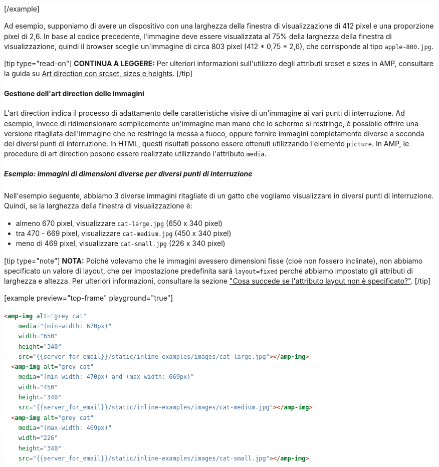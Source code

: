 
[/example]

Ad esempio, supponiamo di avere un dispositivo con una larghezza della finestra di visualizzazione di 412 pixel e una proporzione pixel di 2,6. In base al codice precedente, l'immagine deve essere visualizzata al 75% della larghezza della finestra di visualizzazione, quindi il browser sceglie un'immagine di circa 803 pixel (412 * 0,75 * 2,6), che corrisponde al tipo `apple-800.jpg`.

[tip type="read-on"] **CONTINUA A LEGGERE:** Per ulteriori informazioni sull'utilizzo degli attributi srcset e sizes in AMP, consultare la guida su [Art direction con srcset, sizes e heights](art_direction.md). [/tip]

#### Gestione dell'art direction delle immagini <a name="changing-the-art-direction-of-an-image"></a>

L'art direction indica il processo di adattamento delle caratteristiche visive di un'immagine ai vari punti di interruzione. Ad esempio, invece di ridimensionare semplicemente un'immagine man mano che lo schermo si restringe, è possibile offrire una versione ritagliata dell'immagine che ne restringe la messa a fuoco, oppure fornire  immagini completamente diverse a seconda dei diversi punti di interruzione. In HTML, questi risultati possono essere ottenuti utilizzando l'elemento `picture`. In AMP, le procedure di art direction posono essere realizzate utilizzando l'attributo `media`.

##### Esempio: immagini di dimensioni diverse per diversi punti di interruzione

Nell'esempio seguente, abbiamo 3 diverse immagini ritagliate di un gatto che vogliamo visualizzare in diversi punti di interruzione. Quindi, se la larghezza della finestra di visualizzazione è:

- almeno 670 pixel, visualizzare `cat-large.jpg` (650 x 340 pixel)
- tra 470 - 669 pixel, visualizzare `cat-medium.jpg` (450 x 340 pixel)
- meno di 469 pixel, visualizzare `cat-small.jpg` (226 x 340 pixel)

[tip type="note"] **NOTA:** Poiché volevamo che le immagini avessero dimensioni fisse (cioè non fossero inclinate), non abbiamo specificato un valore di layout, che per impostazione predefinita sarà `layout=fixed` perché abbiamo impostato gli attributi di larghezza e altezza. Per ulteriori informazioni, consultare la sezione ["Cosa succede se l'attributo layout non è specificato?"](control_layout.md#what-if-the-layout-attribute-isnt-specified). [/tip]

[example preview="top-frame" playground="true"]

```html
<amp-img alt="grey cat"
    media="(min-width: 670px)"
    width="650"
    height="340"
    src="{{server_for_email}}/static/inline-examples/images/cat-large.jpg"></amp-img>
  <amp-img alt="grey cat"
    media="(min-width: 470px) and (max-width: 669px)"
    width="450"
    height="340"
    src="{{server_for_email}}/static/inline-examples/images/cat-medium.jpg"></amp-img>
  <amp-img alt="grey cat"
    media="(max-width: 469px)"
    width="226"
    height="340"
    src="{{server_for_email}}/static/inline-examples/images/cat-small.jpg"></amp-img>
```

